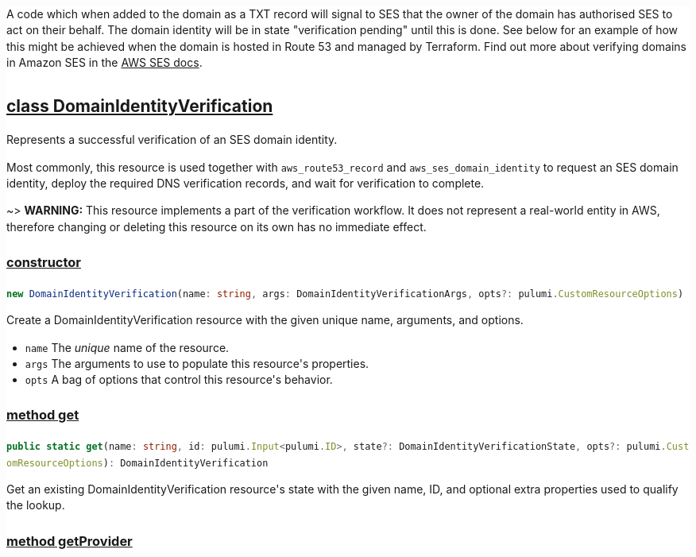 
A code which when added to the domain as a TXT record
will signal to SES that the owner of the domain has authorised SES to act on
their behalf. The domain identity will be in state "verification pending"
until this is done. See below for an example of how this might be achieved
when the domain is hosted in Route 53 and managed by Terraform.  Find out
more about verifying domains in Amazon SES in the [AWS SES
docs](http://docs.aws.amazon.com/ses/latest/DeveloperGuide/verify-domains.html).

<h2 class="pdoc-module-header" id="DomainIdentityVerification">
<a class="pdoc-member-name" href="https://github.com/pulumi/pulumi-aws/blob/master/sdk/nodejs/ses/domainIdentityVerification.ts#L16">class DomainIdentityVerification</a>
</h2>

Represents a successful verification of an SES domain identity.

Most commonly, this resource is used together with `aws_route53_record` and
`aws_ses_domain_identity` to request an SES domain identity,
deploy the required DNS verification records, and wait for verification to complete.

~> **WARNING:** This resource implements a part of the verification workflow. It does not represent a real-world entity in AWS, therefore changing or deleting this resource on its own has no immediate effect.

<h3 class="pdoc-member-header">
<a class="pdoc-child-name" href="https://github.com/pulumi/pulumi-aws/blob/master/sdk/nodejs/ses/domainIdentityVerification.ts#L36">constructor</a>
</h3>

```typescript
new DomainIdentityVerification(name: string, args: DomainIdentityVerificationArgs, opts?: pulumi.CustomResourceOptions)
```


Create a DomainIdentityVerification resource with the given unique name, arguments, and options.

* `name` The _unique_ name of the resource.
* `args` The arguments to use to populate this resource&#39;s properties.
* `opts` A bag of options that control this resource&#39;s behavior.

<h3 class="pdoc-member-header">
<a class="pdoc-child-name" href="https://github.com/pulumi/pulumi-aws/blob/master/sdk/nodejs/ses/domainIdentityVerification.ts#L25">method get</a>
</h3>

```typescript
public static get(name: string, id: pulumi.Input<pulumi.ID>, state?: DomainIdentityVerificationState, opts?: pulumi.CustomResourceOptions): DomainIdentityVerification
```


Get an existing DomainIdentityVerification resource's state with the given name, ID, and optional extra
properties used to qualify the lookup.

<h3 class="pdoc-member-header">
<a class="pdoc-child-name" href="https://github.com/pulumi/pulumi-aws/blob/master/sdk/nodejs/node_modules/@pulumi/pulumi/resource.d.ts#L13">method getProvider</a>
</h3>
